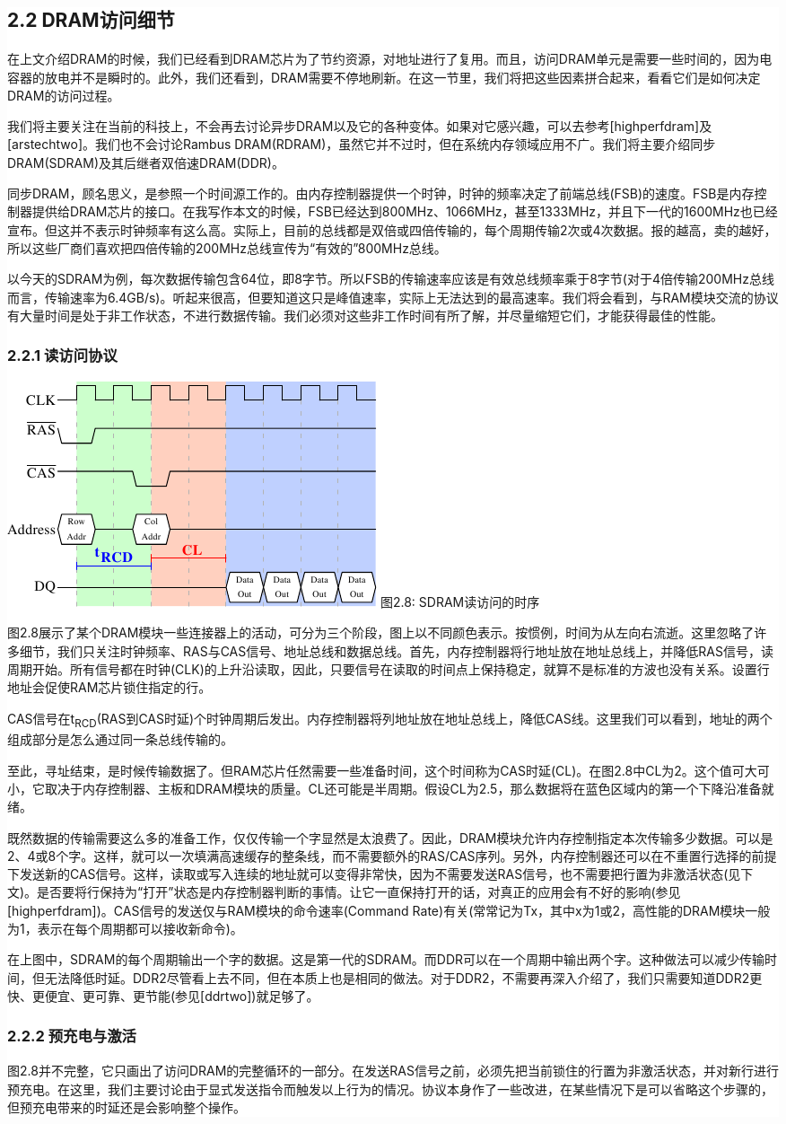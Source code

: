 ## 2.2 DRAM访问细节
在上文介绍DRAM的时候，我们已经看到DRAM芯片为了节约资源，对地址进行了复用。而且，访问DRAM单元是需要一些时间的，因为电容器的放电并不是瞬时的。此外，我们还看到，DRAM需要不停地刷新。在这一节里，我们将把这些因素拼合起来，看看它们是如何决定DRAM的访问过程。

我们将主要关注在当前的科技上，不会再去讨论异步DRAM以及它的各种变体。如果对它感兴趣，可以去参考[highperfdram]及[arstechtwo]。我们也不会讨论Rambus DRAM(RDRAM)，虽然它并不过时，但在系统内存领域应用不广。我们将主要介绍同步DRAM(SDRAM)及其后继者双倍速DRAM(DDR)。

同步DRAM，顾名思义，是参照一个时间源工作的。由内存控制器提供一个时钟，时钟的频率决定了前端总线(FSB)的速度。FSB是内存控制器提供给DRAM芯片的接口。在我写作本文的时候，FSB已经达到800MHz、1066MHz，甚至1333MHz，并且下一代的1600MHz也已经宣布。但这并不表示时钟频率有这么高。实际上，目前的总线都是双倍或四倍传输的，每个周期传输2次或4次数据。报的越高，卖的越好，所以这些厂商们喜欢把四倍传输的200MHz总线宣传为“有效的”800MHz总线。

以今天的SDRAM为例，每次数据传输包含64位，即8字节。所以FSB的传输速率应该是有效总线频率乘于8字节(对于4倍传输200MHz总线而言，传输速率为6.4GB/s)。听起来很高，但要知道这只是峰值速率，实际上无法达到的最高速率。我们将会看到，与RAM模块交流的协议有大量时间是处于非工作状态，不进行数据传输。我们必须对这些非工作时间有所了解，并尽量缩短它们，才能获得最佳的性能。

### 2.2.1 读访问协议

![图2.8: SDRAM读访问的时序](/images/posts/memory/cpumemory.10.png)
图2.8: SDRAM读访问的时序

图2.8展示了某个DRAM模块一些连接器上的活动，可分为三个阶段，图上以不同颜色表示。按惯例，时间为从左向右流逝。这里忽略了许多细节，我们只关注时钟频率、RAS与CAS信号、地址总线和数据总线。首先，内存控制器将行地址放在地址总线上，并降低RAS信号，读周期开始。所有信号都在时钟(CLK)的上升沿读取，因此，只要信号在读取的时间点上保持稳定，就算不是标准的方波也没有关系。设置行地址会促使RAM芯片锁住指定的行。

CAS信号在t<sub>RCD</sub>(RAS到CAS时延)个时钟周期后发出。内存控制器将列地址放在地址总线上，降低CAS线。这里我们可以看到，地址的两个组成部分是怎么通过同一条总线传输的。

至此，寻址结束，是时候传输数据了。但RAM芯片任然需要一些准备时间，这个时间称为CAS时延(CL)。在图2.8中CL为2。这个值可大可小，它取决于内存控制器、主板和DRAM模块的质量。CL还可能是半周期。假设CL为2.5，那么数据将在蓝色区域内的第一个下降沿准备就绪。

既然数据的传输需要这么多的准备工作，仅仅传输一个字显然是太浪费了。因此，DRAM模块允许内存控制指定本次传输多少数据。可以是2、4或8个字。这样，就可以一次填满高速缓存的整条线，而不需要额外的RAS/CAS序列。另外，内存控制器还可以在不重置行选择的前提下发送新的CAS信号。这样，读取或写入连续的地址就可以变得非常快，因为不需要发送RAS信号，也不需要把行置为非激活状态(见下文)。是否要将行保持为“打开”状态是内存控制器判断的事情。让它一直保持打开的话，对真正的应用会有不好的影响(参见[highperfdram])。CAS信号的发送仅与RAM模块的命令速率(Command Rate)有关(常常记为Tx，其中x为1或2，高性能的DRAM模块一般为1，表示在每个周期都可以接收新命令)。

在上图中，SDRAM的每个周期输出一个字的数据。这是第一代的SDRAM。而DDR可以在一个周期中输出两个字。这种做法可以减少传输时间，但无法降低时延。DDR2尽管看上去不同，但在本质上也是相同的做法。对于DDR2，不需要再深入介绍了，我们只需要知道DDR2更快、更便宜、更可靠、更节能(参见[ddrtwo])就足够了。

### 2.2.2 预充电与激活

图2.8并不完整，它只画出了访问DRAM的完整循环的一部分。在发送RAS信号之前，必须先把当前锁住的行置为非激活状态，并对新行进行预充电。在这里，我们主要讨论由于显式发送指令而触发以上行为的情况。协议本身作了一些改进，在某些情况下是可以省略这个步骤的，但预充电带来的时延还是会影响整个操作。


[^1]: [What-Every-Programmer-Should-Know-About-Memory](/images/posts/memory/What-Every-Programmer-Should-Know-About-Memory.pdf)
[^2]: [每个程序员都应该了解的内存知识【第一部分】](https://www.oschina.net/translate/what-every-programmer-should-know-about-memory-part1)
[^3]: [What every programmer should know about memory, Part 1](http://lwn.net/Articles/250967/)